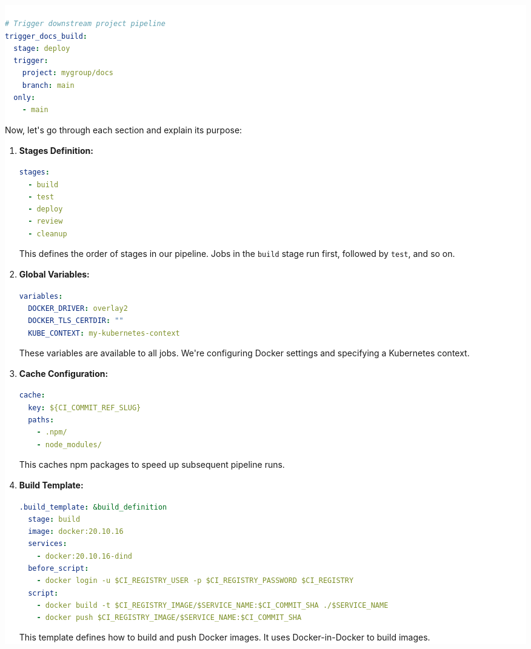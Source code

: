 ```yaml:.gitlab-ci.yml

# Trigger downstream project pipeline
trigger_docs_build:
  stage: deploy
  trigger:
    project: mygroup/docs
    branch: main
  only:
    - main
```

Now, let's go through each section and explain its purpose:

1. **Stages Definition:**
   ```yaml
   stages:
     - build
     - test
     - deploy
     - review
     - cleanup
   ```
   This defines the order of stages in our pipeline. Jobs in the `build` stage run first, followed by `test`, and so on.

2. **Global Variables:**
   ```yaml
   variables:
     DOCKER_DRIVER: overlay2
     DOCKER_TLS_CERTDIR: ""
     KUBE_CONTEXT: my-kubernetes-context
   ```
   These variables are available to all jobs. We're configuring Docker settings and specifying a Kubernetes context.

3. **Cache Configuration:**
   ```yaml
   cache:
     key: ${CI_COMMIT_REF_SLUG}
     paths:
       - .npm/
       - node_modules/
   ```
   This caches npm packages to speed up subsequent pipeline runs.

4. **Build Template:**
   ```yaml
   .build_template: &build_definition
     stage: build
     image: docker:20.10.16
     services:
       - docker:20.10.16-dind
     before_script:
       - docker login -u $CI_REGISTRY_USER -p $CI_REGISTRY_PASSWORD $CI_REGISTRY
     script:
       - docker build -t $CI_REGISTRY_IMAGE/$SERVICE_NAME:$CI_COMMIT_SHA ./$SERVICE_NAME
       - docker push $CI_REGISTRY_IMAGE/$SERVICE_NAME:$CI_COMMIT_SHA
   ```
   This template defines how to build and push Docker images. It uses Docker-in-Docker to build images.
